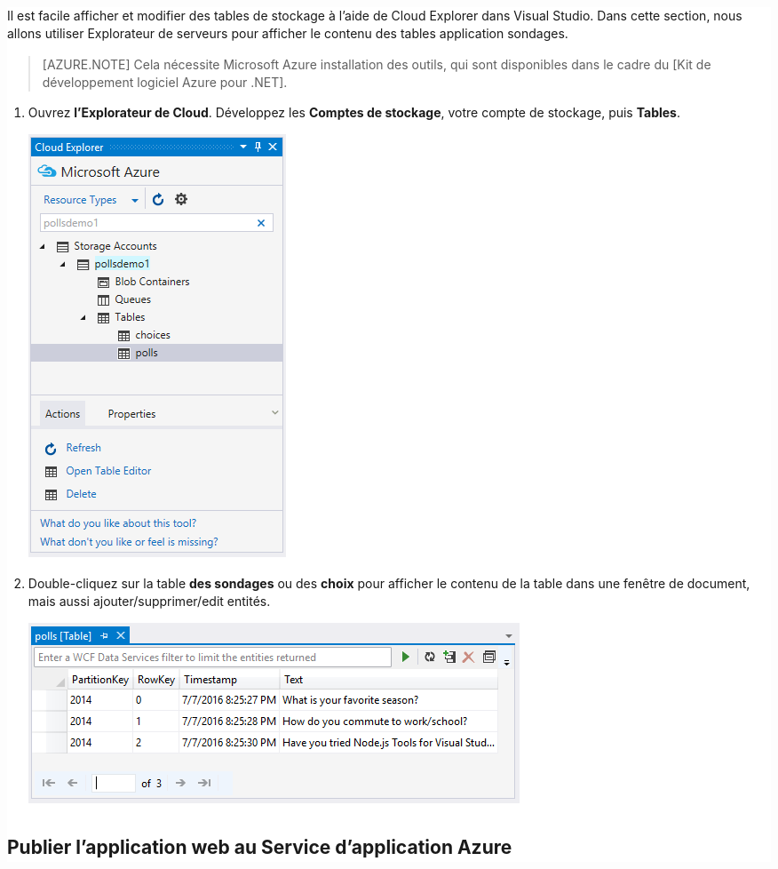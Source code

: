 Il est facile afficher et modifier des tables de stockage à l’aide de Cloud Explorer dans Visual Studio. Dans cette section, nous allons utiliser Explorateur de serveurs pour afficher le contenu des tables application sondages.

> [AZURE.NOTE] Cela nécessite Microsoft Azure installation des outils, qui sont disponibles dans le cadre du [Kit de développement logiciel Azure pour .NET].

1.  Ouvrez **l’Explorateur de Cloud**. Développez les **Comptes de stockage**, votre compte de stockage, puis **Tables**.

    ![Explorer cloud](./media/web-sites-python-ptvs-bottle-table-storage/PollsCommonServerExplorer.png)

1.  Double-cliquez sur la table **des sondages** ou des **choix** pour afficher le contenu de la table dans une fenêtre de document, mais aussi ajouter/supprimer/edit entités.

    ![Résultats de requête de tableau](./media/web-sites-python-ptvs-bottle-table-storage/PollsCommonServerExplorerTable.png)

## <a name="publish-the-web-app-to-azure-app-service"></a>Publier l’application web au Service d’application Azure


[Centre de développement Python]: /develop/python/
[Services Cloud Azure]: ../cloud-services-python-ptvs.md
[documentation]: ../storage-python-how-to-use-table-storage.md
[Comment utiliser le Service de stockage de Table à partir de Python]: ../storage-python-how-to-use-table-storage.md
[Azure Portal]: https://portal.azure.com
[Kit de développement Azure pour .NET]: http://azure.microsoft.com/downloads/
[Outils Python pour Visual Studio]: http://aka.ms/ptvs
[Python 2.2 des outils pour Visual Studio]: http://go.microsoft.com/fwlink/?LinkID=624025
[Python Tools 2.2 pour exemples Visual Studio VSIX]: http://go.microsoft.com/fwlink/?LinkID=624025
[Outils SDK Azure VS 2015]: http://go.microsoft.com/fwlink/?linkid=518003
[Python 2.7 32 bits]: http://go.microsoft.com/fwlink/?LinkId=517190 
[Python 3.4 32 bits]: http://go.microsoft.com/fwlink/?LinkId=517191
[Outils Python pour la Documentation de Visual Studio]: http://aka.ms/ptvsdocs
[Ballon Documentation]: http://flask.pocoo.org/
[Le débogage distant sur Microsoft Azure]: http://go.microsoft.com/fwlink/?LinkId=624026
[Projets Web]: http://go.microsoft.com/fwlink/?LinkId=624027
[Projets de Service cloud]: http://go.microsoft.com/fwlink/?LinkId=624028
[Stockage Azure]: http://azure.microsoft.com/documentation/services/storage/
[Azure SDK pour Python]: https://github.com/Azure/azure-sdk-for-python